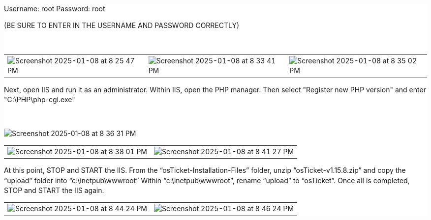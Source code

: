 Username: root
Password: root
  </p>
<p>(BE SURE TO ENTER IN THE USERNAME AND PASSWORD CORRECTLY)
</p>
<br />

<table>
  <tr>
    <td>
<img width="700" alt="Screenshot 2025-01-08 at 8 25 47 PM" src="https://github.com/user-attachments/assets/9e26b0cb-0635-41d4-bb08-a39967209695" />
    </td>
    <td><img width="700" alt="Screenshot 2025-01-08 at 8 33 41 PM" src="https://github.com/user-attachments/assets/fcfb0652-ea13-4189-9b70-15f847687618" />
</td>
    <td><img width="700" alt="Screenshot 2025-01-08 at 8 35 02 PM" src="https://github.com/user-attachments/assets/b51ec393-4197-4f20-bdf2-8e7246827abe" />
</td>
  </tr>
</table>
<p>
  Next, open IIS and run it as an administrator. Within IIS, open the PHP manager. Then select "Register new PHP version" and enter "C:\PHP\php-cgi.exe"
</p>
<br />

<p><img width="500" alt="Screenshot 2025-01-08 at 8 36 31 PM" src="https://github.com/user-attachments/assets/0081bceb-2b23-4e94-8e0f-a2c3e11a479a" />
    </p>
<table>
  <tr>
    <td><img width="700" alt="Screenshot 2025-01-08 at 8 38 01 PM" src="https://github.com/user-attachments/assets/21397788-e226-49b3-bbf0-089a436f3c5f" /
</td>
    <td><img width="650" alt="Screenshot 2025-01-08 at 8 41 27 PM" src="https://github.com/user-attachments/assets/e2fac6c9-de6b-45fc-9b5e-a3aa1aabf7f8" />
</td>
  </tr>
</table>
<p>At this point, STOP and START the IIS. From the “osTicket-Installation-Files” folder, unzip “osTicket-v1.15.8.zip” and copy the “upload” folder into “c:\inetpub\wwwroot”
Within “c:\inetpub\wwwroot”, rename “upload” to “osTicket”. Once all is completed, STOP and START the IIS again.</p>

<table>
  <tr>
    <td><img width="700" alt="Screenshot 2025-01-08 at 8 44 24 PM" src="https://github.com/user-attachments/assets/a94fe929-737e-4ea3-924f-1f71c0ba4f60" />
</td>
    <td><img width="700" alt="Screenshot 2025-01-08 at 8 46 24 PM" src="https://github.com/user-attachments/assets/a7aa881b-152c-4c29-a26d-42122556a380" />
</td>
  </tr>
</table>
